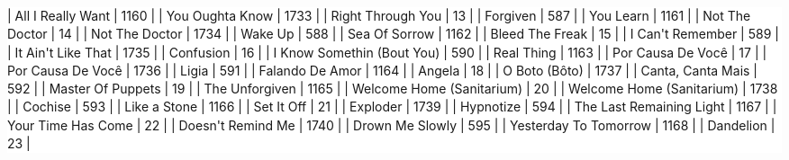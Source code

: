 | All I Really Want                            | 1160          |
| You Oughta Know                              | 1733          |
| Right Through You                            | 13            |
| Forgiven                                     | 587           |
| You Learn                                    | 1161          |
| Not The Doctor                               | 14            |
| Not The Doctor                               | 1734          |
| Wake Up                                      | 588           |
| Sea Of Sorrow                                | 1162          |
| Bleed The Freak                              | 15            |
| I Can't Remember                             | 589           |
| It Ain't Like That                           | 1735          |
| Confusion                                    | 16            |
| I Know Somethin (Bout You)                   | 590           |
| Real Thing                                   | 1163          |
| Por Causa De Você                            | 17            |
| Por Causa De Você                            | 1736          |
| Ligia                                        | 591           |
| Falando De Amor                              | 1164          |
| Angela                                       | 18            |
| O Boto (Bôto)                                | 1737          |
| Canta, Canta Mais                            | 592           |
| Master Of Puppets                            | 19            |
| The Unforgiven                               | 1165          |
| Welcome Home (Sanitarium)                    | 20            |
| Welcome Home (Sanitarium)                    | 1738          |
| Cochise                                      | 593           |
| Like a Stone                                 | 1166          |
| Set It Off                                   | 21            |
| Exploder                                     | 1739          |
| Hypnotize                                    | 594           |
| The Last Remaining Light                     | 1167          |
| Your Time Has Come                           | 22            |
| Doesn't Remind Me                            | 1740          |
| Drown Me Slowly                              | 595           |
| Yesterday To Tomorrow                        | 1168          |
| Dandelion                                    | 23            |